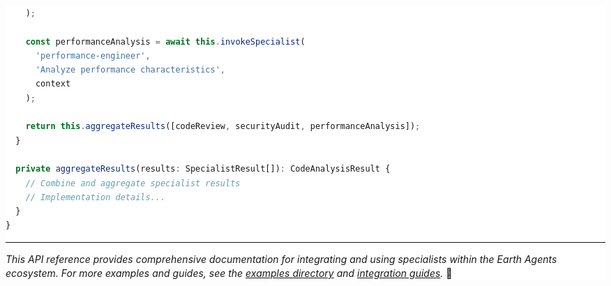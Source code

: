 ```typescript
    );
    
    const performanceAnalysis = await this.invokeSpecialist(
      'performance-engineer',
      'Analyze performance characteristics',
      context
    );
    
    return this.aggregateResults([codeReview, securityAudit, performanceAnalysis]);
  }
  
  private aggregateResults(results: SpecialistResult[]): CodeAnalysisResult {
    // Combine and aggregate specialist results
    // Implementation details...
  }
}
```

---

*This API reference provides comprehensive documentation for integrating and using specialists within the Earth Agents ecosystem. For more examples and guides, see the [examples directory](../examples/) and [integration guides](./integration-guides.md).* 🚀